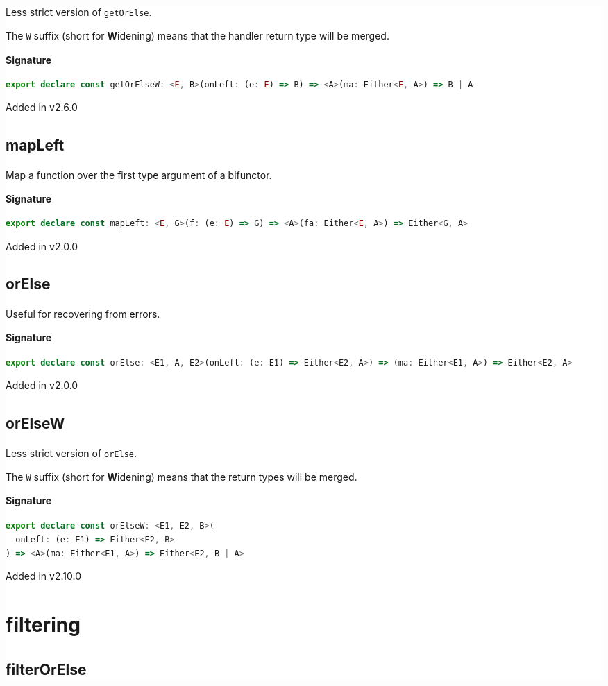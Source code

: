 Less strict version of [`getOrElse`](#getorelse).

The `W` suffix (short for **W**idening) means that the handler return type will be merged.

**Signature**

```ts
export declare const getOrElseW: <E, B>(onLeft: (e: E) => B) => <A>(ma: Either<E, A>) => B | A
```

Added in v2.6.0

## mapLeft

Map a function over the first type argument of a bifunctor.

**Signature**

```ts
export declare const mapLeft: <E, G>(f: (e: E) => G) => <A>(fa: Either<E, A>) => Either<G, A>
```

Added in v2.0.0

## orElse

Useful for recovering from errors.

**Signature**

```ts
export declare const orElse: <E1, A, E2>(onLeft: (e: E1) => Either<E2, A>) => (ma: Either<E1, A>) => Either<E2, A>
```

Added in v2.0.0

## orElseW

Less strict version of [`orElse`](#orelse).

The `W` suffix (short for **W**idening) means that the return types will be merged.

**Signature**

```ts
export declare const orElseW: <E1, E2, B>(
  onLeft: (e: E1) => Either<E2, B>
) => <A>(ma: Either<E1, A>) => Either<E2, B | A>
```

Added in v2.10.0

# filtering

## filterOrElse
